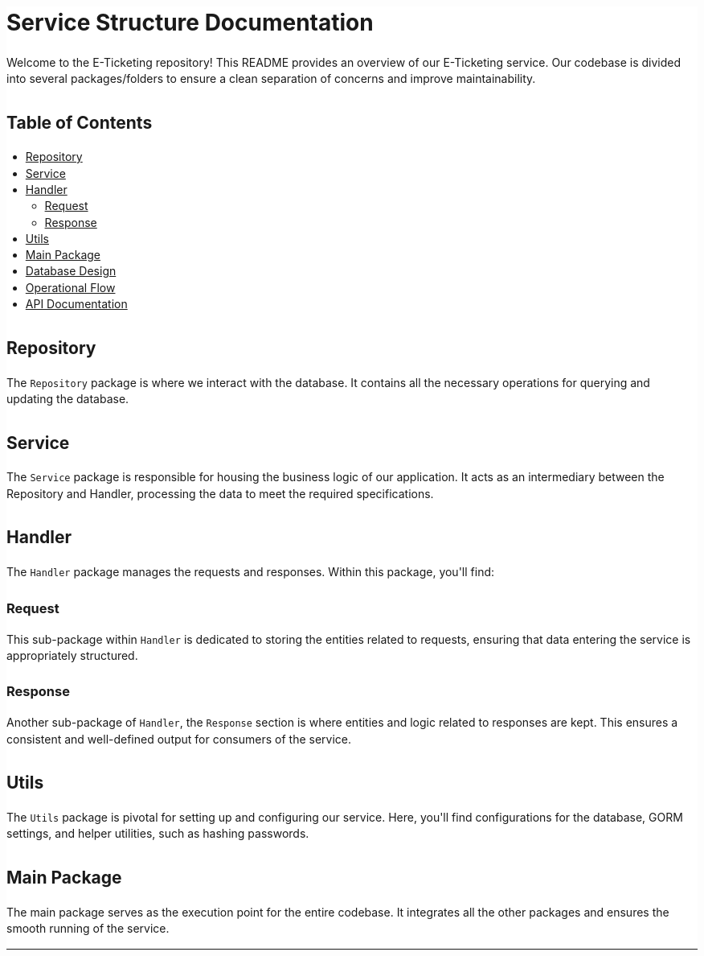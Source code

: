 # Service Structure Documentation

Welcome to the E-Ticketing repository! This README provides an overview of our E-Ticketing service. Our codebase is divided into several packages/folders to ensure a clean separation of concerns and improve maintainability.

## Table of Contents
- [Repository](#repository)
- [Service](#service)
- [Handler](#handler)
  - [Request](#request)
  - [Response](#response)
- [Utils](#utils)
- [Main Package](#main-package)
- [Database Design](#database-design)
- [Operational Flow](#operational-flow)
- [API Documentation](#api-documentation)

## Repository
The `Repository` package is where we interact with the database. It contains all the necessary operations for querying and updating the database.

## Service
The `Service` package is responsible for housing the business logic of our application. It acts as an intermediary between the Repository and Handler, processing the data to meet the required specifications.

## Handler
The `Handler` package manages the requests and responses. Within this package, you'll find:

### Request
This sub-package within `Handler` is dedicated to storing the entities related to requests, ensuring that data entering the service is appropriately structured.

### Response
Another sub-package of `Handler`, the `Response` section is where entities and logic related to responses are kept. This ensures a consistent and well-defined output for consumers of the service.

## Utils
The `Utils` package is pivotal for setting up and configuring our service. Here, you'll find configurations for the database, GORM settings, and helper utilities, such as hashing passwords.

## Main Package
The main package serves as the execution point for the entire codebase. It integrates all the other packages and ensures the smooth running of the service.

---